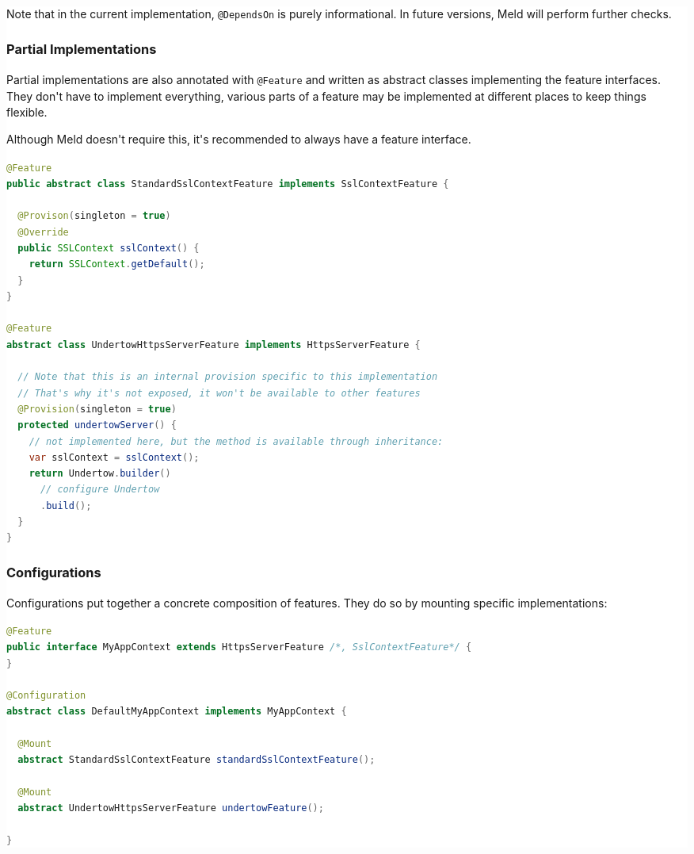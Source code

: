 Note that in the current implementation, `@DependsOn` is purely
informational. In future versions, Meld will perform further checks.


### Partial Implementations

Partial implementations are also annotated with `@Feature` and written as
abstract classes implementing the feature interfaces. They don't have to
implement everything, various parts of a feature may be implemented at
different places to keep things flexible.

Although Meld doesn't require this, it's recommended to always have a
feature interface.

```java
@Feature
public abstract class StandardSslContextFeature implements SslContextFeature {
  
  @Provison(singleton = true)
  @Override
  public SSLContext sslContext() {
    return SSLContext.getDefault();
  }
}

@Feature
abstract class UndertowHttpsServerFeature implements HttpsServerFeature {
  
  // Note that this is an internal provision specific to this implementation
  // That's why it's not exposed, it won't be available to other features
  @Provision(singleton = true)
  protected undertowServer() {
    // not implemented here, but the method is available through inheritance:
    var sslContext = sslContext(); 
    return Undertow.builder()
      // configure Undertow
      .build();
  }
}
```


### Configurations

Configurations put together a concrete composition of features. They do so
by mounting specific implementations:

```java
@Feature
public interface MyAppContext extends HttpsServerFeature /*, SslContextFeature*/ {
}

@Configuration
abstract class DefaultMyAppContext implements MyAppContext {

  @Mount
  abstract StandardSslContextFeature standardSslContextFeature();
  
  @Mount
  abstract UndertowHttpsServerFeature undertowFeature();
  
}
```
